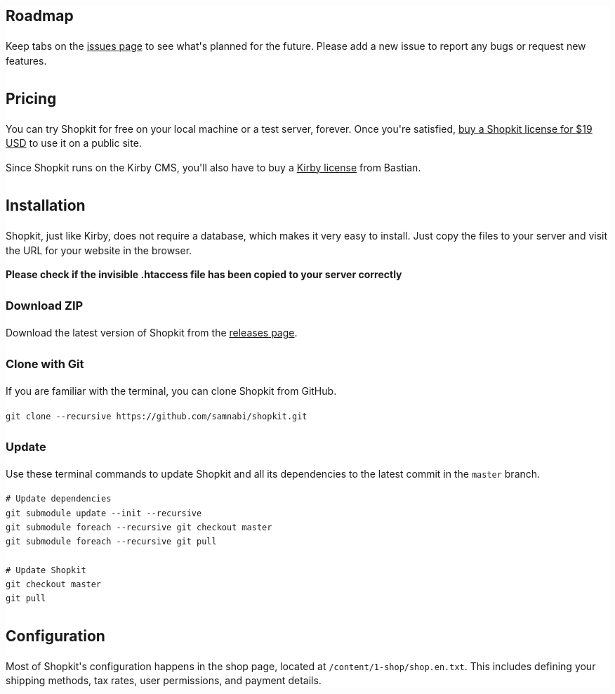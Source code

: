 ## Roadmap

Keep tabs on the [issues page](https://github.com/samnabi/shopkit/issues) to see what's planned for the future. Please add a new issue to report any bugs or request new features.

## Pricing

You can try Shopkit for free on your local machine or a test server, forever. Once you're satisfied, [buy a Shopkit license for $19 USD](http://shopkit.samnabi.com) to use it on a public site.

Since Shopkit runs on the Kirby CMS, you'll also have to buy a [Kirby license](http://getkirby.com/license) from Bastian.

## Installation

Shopkit, just like Kirby, does not require a database, which makes it very easy to install. Just copy the files to your server and visit the URL for your website in the browser.

**Please check if the invisible .htaccess file has been copied to your server correctly**

### Download ZIP

Download the latest version of Shopkit from the [releases page](https://github.com/samnabi/shopkit/releases).

### Clone with Git

If you are familiar with the terminal, you can clone Shopkit from GitHub.

    git clone --recursive https://github.com/samnabi/shopkit.git
    
### Update

Use these terminal commands to update Shopkit and all its dependencies to the latest commit in the `master` branch.

    # Update dependencies
    git submodule update --init --recursive
    git submodule foreach --recursive git checkout master
    git submodule foreach --recursive git pull
    
    # Update Shopkit
    git checkout master
    git pull


## Configuration

Most of Shopkit's configuration happens in the shop page, located at `/content/1-shop/shop.en.txt`. This includes defining your shipping methods, tax rates, user permissions, and payment details.
